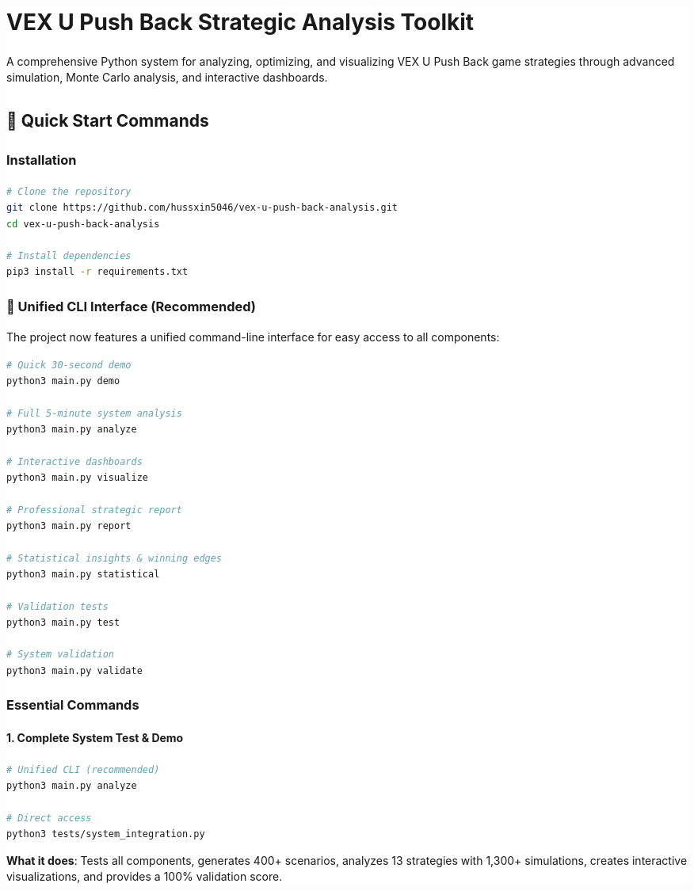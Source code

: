 # VEX U Push Back Strategic Analysis Toolkit

A comprehensive Python system for analyzing, optimizing, and visualizing VEX U Push Back game strategies through advanced simulation, Monte Carlo analysis, and interactive dashboards.

## 🚀 Quick Start Commands

### Installation
```bash
# Clone the repository
git clone https://github.com/hussxin5046/vex-u-push-back-analysis.git
cd vex-u-push-back-analysis

# Install dependencies
pip3 install -r requirements.txt
```

### 🎯 Unified CLI Interface (Recommended)

The project now features a unified command-line interface for easy access to all components:

```bash
# Quick 30-second demo
python3 main.py demo

# Full 5-minute system analysis  
python3 main.py analyze

# Interactive dashboards
python3 main.py visualize

# Professional strategic report
python3 main.py report

# Statistical insights & winning edges
python3 main.py statistical

# Validation tests
python3 main.py test

# System validation
python3 main.py validate
```

### Essential Commands

#### 1. **Complete System Test & Demo**
```bash
# Unified CLI (recommended)
python3 main.py analyze

# Direct access
python3 tests/system_integration.py
```
**What it does**: Tests all components, generates 400+ scenarios, analyzes 13 strategies with 1,300+ simulations, creates interactive visualizations, and provides a 100% validation score.
